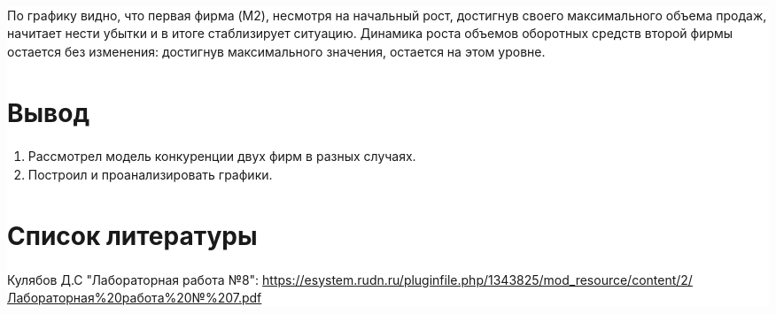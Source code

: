 
По графику видно, что первая фирма (M2), несмотря на начальный рост, достигнув своего максимального объема продаж, начитает нести убытки и в итоге стаблизирует ситуацию. Динамика роста объемов оборотных средств второй фирмы остается без изменения: достигнув максимального значения, остается на этом уровне.

# Вывод

1. Рассмотрел модель конкуренции двух фирм в разных случаях.
2. Построил и проанализировать графики.

# Список литературы

Кулябов Д.С "Лабораторная работа №8": https://esystem.rudn.ru/pluginfile.php/1343825/mod_resource/content/2/Лабораторная%20работа%20№%207.pdf

